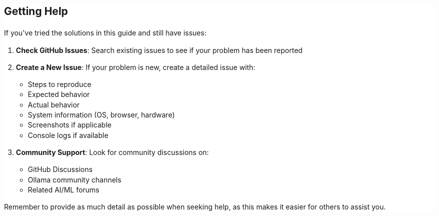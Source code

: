 ## Getting Help

If you've tried the solutions in this guide and still have issues:

1. **Check GitHub Issues**: Search existing issues to see if your problem has been reported
2. **Create a New Issue**: If your problem is new, create a detailed issue with:
   - Steps to reproduce
   - Expected behavior
   - Actual behavior
   - System information (OS, browser, hardware)
   - Screenshots if applicable
   - Console logs if available

3. **Community Support**: Look for community discussions on:
   - GitHub Discussions
   - Ollama community channels
   - Related AI/ML forums

Remember to provide as much detail as possible when seeking help, as this makes it easier for others to assist you.
